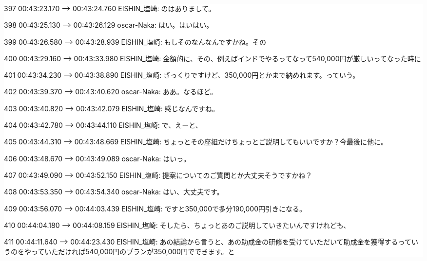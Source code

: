 397
00:43:23.170 --> 00:43:24.760
EISHIN_塩崎: のはありまして。

398
00:43:25.130 --> 00:43:26.129
oscar-Naka: はい。はいはい。

399
00:43:26.580 --> 00:43:28.939
EISHIN_塩崎: もしそのなんなんですかね。その

400
00:43:29.160 --> 00:43:33.980
EISHIN_塩崎: 金額的に、その、例えばインドでやるってなって540,000円が厳しいってなった時に

401
00:43:34.230 --> 00:43:38.890
EISHIN_塩崎: ざっくりですけど、350,000円とかまで納めれます。っていう。

402
00:43:39.370 --> 00:43:40.620
oscar-Naka: ああ。なるほど。

403
00:43:40.820 --> 00:43:42.079
EISHIN_塩崎: 感じなんですね。

404
00:43:42.780 --> 00:43:44.110
EISHIN_塩崎: で、えーと、

405
00:43:44.310 --> 00:43:48.669
EISHIN_塩崎: ちょっとその座組だけちょっとご説明してもいいですか？今最後に他に。

406
00:43:48.670 --> 00:43:49.089
oscar-Naka: はいっ。

407
00:43:49.090 --> 00:43:52.150
EISHIN_塩崎: 提案についてのご質問とか大丈夫そうですかね？

408
00:43:53.350 --> 00:43:54.340
oscar-Naka: はい、大丈夫です。

409
00:43:56.070 --> 00:44:03.439
EISHIN_塩崎: ですと350,000で多分190,000円引きになる。

410
00:44:04.180 --> 00:44:08.159
EISHIN_塩崎: そしたら、ちょっとあのご説明していきたいんですけれども、

411
00:44:11.640 --> 00:44:23.430
EISHIN_塩崎: あの結論から言うと、あの助成金の研修を受けていただいて助成金を獲得するっていうのをやっていただければ540,000円のプランが350,000円でできます。と

